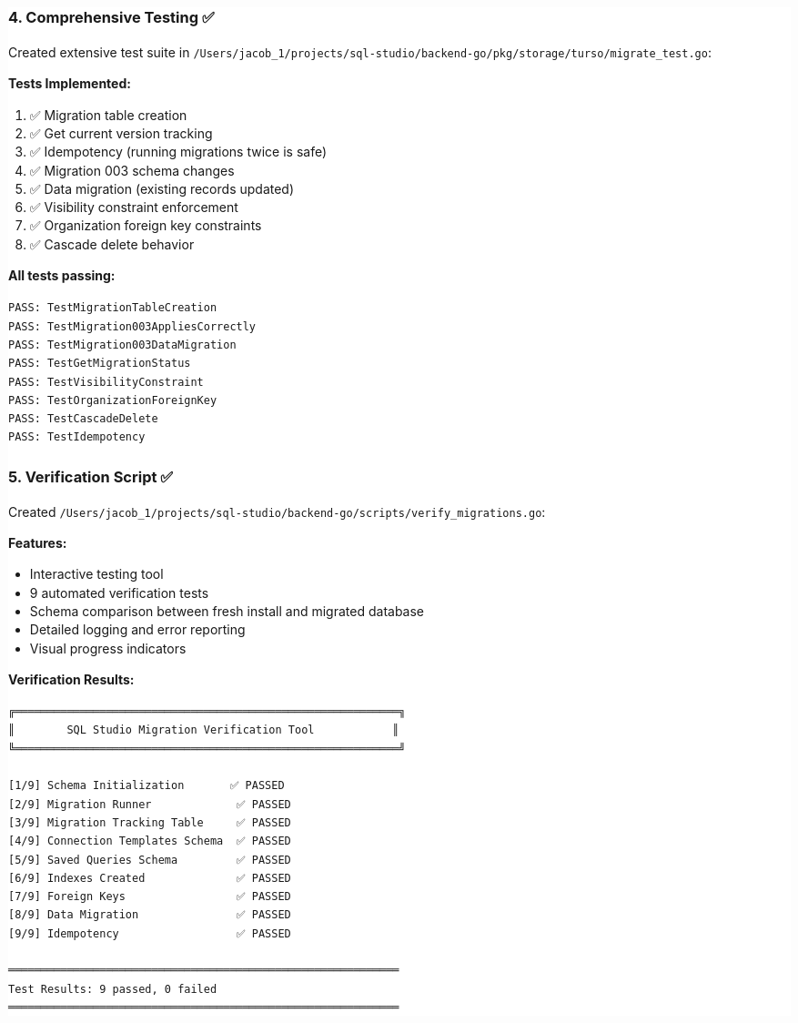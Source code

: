 ### 4. Comprehensive Testing ✅

Created extensive test suite in `/Users/jacob_1/projects/sql-studio/backend-go/pkg/storage/turso/migrate_test.go`:

**Tests Implemented:**
1. ✅ Migration table creation
2. ✅ Get current version tracking
3. ✅ Idempotency (running migrations twice is safe)
4. ✅ Migration 003 schema changes
5. ✅ Data migration (existing records updated)
6. ✅ Visibility constraint enforcement
7. ✅ Organization foreign key constraints
8. ✅ Cascade delete behavior

**All tests passing:**
```
PASS: TestMigrationTableCreation
PASS: TestMigration003AppliesCorrectly
PASS: TestMigration003DataMigration
PASS: TestGetMigrationStatus
PASS: TestVisibilityConstraint
PASS: TestOrganizationForeignKey
PASS: TestCascadeDelete
PASS: TestIdempotency
```

### 5. Verification Script ✅

Created `/Users/jacob_1/projects/sql-studio/backend-go/scripts/verify_migrations.go`:

**Features:**
- Interactive testing tool
- 9 automated verification tests
- Schema comparison between fresh install and migrated database
- Detailed logging and error reporting
- Visual progress indicators

**Verification Results:**
```
╔═══════════════════════════════════════════════════════════╗
║        SQL Studio Migration Verification Tool            ║
╚═══════════════════════════════════════════════════════════╝

[1/9] Schema Initialization       ✅ PASSED
[2/9] Migration Runner             ✅ PASSED
[3/9] Migration Tracking Table     ✅ PASSED
[4/9] Connection Templates Schema  ✅ PASSED
[5/9] Saved Queries Schema         ✅ PASSED
[6/9] Indexes Created              ✅ PASSED
[7/9] Foreign Keys                 ✅ PASSED
[8/9] Data Migration               ✅ PASSED
[9/9] Idempotency                  ✅ PASSED

════════════════════════════════════════════════════════════
Test Results: 9 passed, 0 failed
════════════════════════════════════════════════════════════
```

